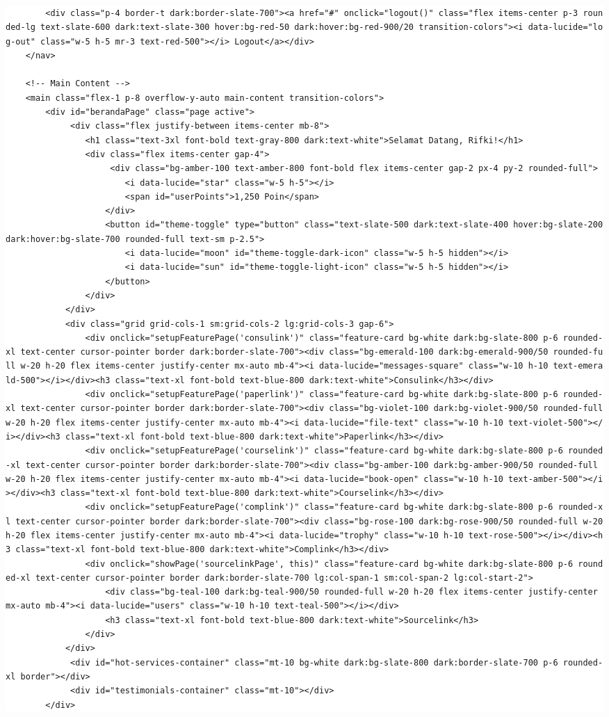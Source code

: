             <div class="p-4 border-t dark:border-slate-700"><a href="#" onclick="logout()" class="flex items-center p-3 rounded-lg text-slate-600 dark:text-slate-300 hover:bg-red-50 dark:hover:bg-red-900/20 transition-colors"><i data-lucide="log-out" class="w-5 h-5 mr-3 text-red-500"></i> Logout</a></div>
        </nav>

        <!-- Main Content -->
        <main class="flex-1 p-8 overflow-y-auto main-content transition-colors">
            <div id="berandaPage" class="page active">
                 <div class="flex justify-between items-center mb-8">
                    <h1 class="text-3xl font-bold text-gray-800 dark:text-white">Selamat Datang, Rifki!</h1>
                    <div class="flex items-center gap-4">
                         <div class="bg-amber-100 text-amber-800 font-bold flex items-center gap-2 px-4 py-2 rounded-full">
                            <i data-lucide="star" class="w-5 h-5"></i>
                            <span id="userPoints">1,250 Poin</span>
                        </div>
                        <button id="theme-toggle" type="button" class="text-slate-500 dark:text-slate-400 hover:bg-slate-200 dark:hover:bg-slate-700 rounded-full text-sm p-2.5">
                            <i data-lucide="moon" id="theme-toggle-dark-icon" class="w-5 h-5 hidden"></i>
                            <i data-lucide="sun" id="theme-toggle-light-icon" class="w-5 h-5 hidden"></i>
                        </button>
                    </div>
                </div>
                <div class="grid grid-cols-1 sm:grid-cols-2 lg:grid-cols-3 gap-6">
                    <div onclick="setupFeaturePage('consulink')" class="feature-card bg-white dark:bg-slate-800 p-6 rounded-xl text-center cursor-pointer border dark:border-slate-700"><div class="bg-emerald-100 dark:bg-emerald-900/50 rounded-full w-20 h-20 flex items-center justify-center mx-auto mb-4"><i data-lucide="messages-square" class="w-10 h-10 text-emerald-500"></i></div><h3 class="text-xl font-bold text-blue-800 dark:text-white">Consulink</h3></div>
                    <div onclick="setupFeaturePage('paperlink')" class="feature-card bg-white dark:bg-slate-800 p-6 rounded-xl text-center cursor-pointer border dark:border-slate-700"><div class="bg-violet-100 dark:bg-violet-900/50 rounded-full w-20 h-20 flex items-center justify-center mx-auto mb-4"><i data-lucide="file-text" class="w-10 h-10 text-violet-500"></i></div><h3 class="text-xl font-bold text-blue-800 dark:text-white">Paperlink</h3></div>
                    <div onclick="setupFeaturePage('courselink')" class="feature-card bg-white dark:bg-slate-800 p-6 rounded-xl text-center cursor-pointer border dark:border-slate-700"><div class="bg-amber-100 dark:bg-amber-900/50 rounded-full w-20 h-20 flex items-center justify-center mx-auto mb-4"><i data-lucide="book-open" class="w-10 h-10 text-amber-500"></i></div><h3 class="text-xl font-bold text-blue-800 dark:text-white">Courselink</h3></div>
                    <div onclick="setupFeaturePage('complink')" class="feature-card bg-white dark:bg-slate-800 p-6 rounded-xl text-center cursor-pointer border dark:border-slate-700"><div class="bg-rose-100 dark:bg-rose-900/50 rounded-full w-20 h-20 flex items-center justify-center mx-auto mb-4"><i data-lucide="trophy" class="w-10 h-10 text-rose-500"></i></div><h3 class="text-xl font-bold text-blue-800 dark:text-white">Complink</h3></div>
                    <div onclick="showPage('sourcelinkPage', this)" class="feature-card bg-white dark:bg-slate-800 p-6 rounded-xl text-center cursor-pointer border dark:border-slate-700 lg:col-span-1 sm:col-span-2 lg:col-start-2">
                        <div class="bg-teal-100 dark:bg-teal-900/50 rounded-full w-20 h-20 flex items-center justify-center mx-auto mb-4"><i data-lucide="users" class="w-10 h-10 text-teal-500"></i></div>
                        <h3 class="text-xl font-bold text-blue-800 dark:text-white">Sourcelink</h3>
                    </div>
                </div>
                 <div id="hot-services-container" class="mt-10 bg-white dark:bg-slate-800 dark:border-slate-700 p-6 rounded-xl border"></div>
                 <div id="testimonials-container" class="mt-10"></div>
            </div>
